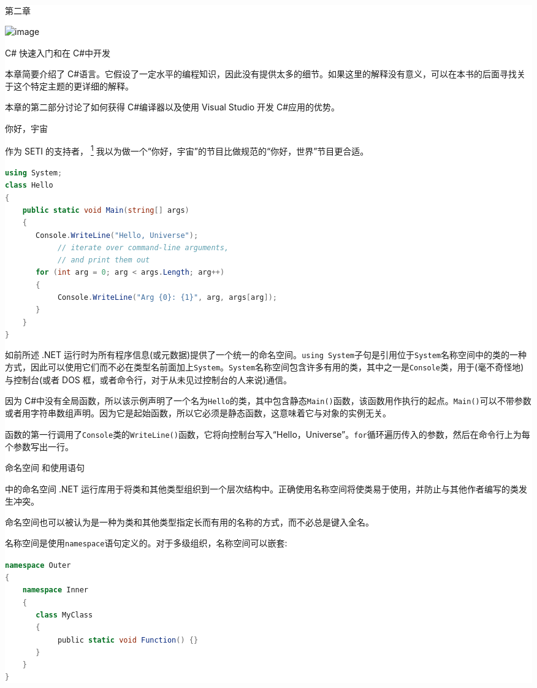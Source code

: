 第二章

![image](img/.jpg)

C# 快速入门和在 C#中开发

本章简要介绍了 C#语言。它假设了一定水平的编程知识，因此没有提供太多的细节。如果这里的解释没有意义，可以在本书的后面寻找关于这个特定主题的更详细的解释。

本章的第二部分讨论了如何获得 C#编译器以及使用 Visual Studio 开发 C#应用的优势。

你好，宇宙

作为 SETI 的支持者， [<sup>1</sup>](#Fn1) 我以为做一个“你好，宇宙”的节目比做规范的“你好，世界”节目更合适。

```cs
using System;
class Hello
{
    public static void Main(string[] args)
    {
       Console.WriteLine("Hello, Universe");
            // iterate over command-line arguments,
            // and print them out
       for (int arg = 0; arg < args.Length; arg++)
       {
            Console.WriteLine("Arg {0}: {1}", arg, args[arg]);
       }
    }
}
```

如前所述 .NET 运行时为所有程序信息(或元数据)提供了一个统一的命名空间。`using System`子句是引用位于`System`名称空间中的类的一种方式，因此可以使用它们而不必在类型名前面加上`System`。`System`名称空间包含许多有用的类，其中之一是`Console`类，用于(毫不奇怪地)与控制台(或者 DOS 框，或者命令行，对于从未见过控制台的人来说)通信。

因为 C#中没有全局函数，所以该示例声明了一个名为`Hello`的类，其中包含静态`Main()`函数，该函数用作执行的起点。`Main()`可以不带参数或者用字符串数组声明。因为它是起始函数，所以它必须是静态函数，这意味着它与对象的实例无关。

函数的第一行调用了`Console`类的`WriteLine()`函数，它将向控制台写入“Hello，Universe”。`for`循环遍历传入的参数，然后在命令行上为每个参数写出一行。

命名空间 和使用语句

中的命名空间 .NET 运行库用于将类和其他类型组织到一个层次结构中。正确使用名称空间将使类易于使用，并防止与其他作者编写的类发生冲突。

命名空间也可以被认为是一种为类和其他类型指定长而有用的名称的方式，而不必总是键入全名。

名称空间是使用`namespace`语句定义的。对于多级组织，名称空间可以嵌套:

```cs
namespace Outer
{
    namespace Inner
    {
       class MyClass
       {
            public static void Function() {}
       }
    }
}
```
